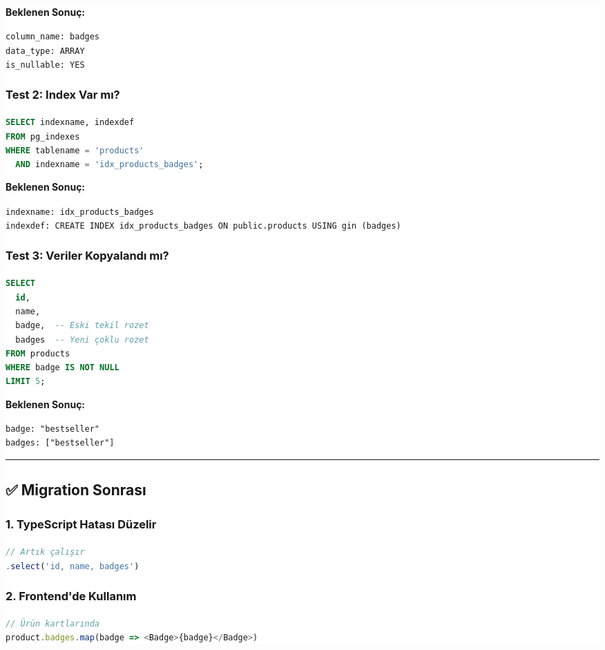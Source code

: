 **Beklenen Sonuç:**
```
column_name: badges
data_type: ARRAY
is_nullable: YES
```

### Test 2: Index Var mı?
```sql
SELECT indexname, indexdef
FROM pg_indexes
WHERE tablename = 'products'
  AND indexname = 'idx_products_badges';
```

**Beklenen Sonuç:**
```
indexname: idx_products_badges
indexdef: CREATE INDEX idx_products_badges ON public.products USING gin (badges)
```

### Test 3: Veriler Kopyalandı mı?
```sql
SELECT 
  id, 
  name, 
  badge,  -- Eski tekil rozet
  badges  -- Yeni çoklu rozet
FROM products 
WHERE badge IS NOT NULL 
LIMIT 5;
```

**Beklenen Sonuç:**
```
badge: "bestseller"
badges: ["bestseller"]
```

---

## ✅ Migration Sonrası

### 1. TypeScript Hatası Düzelir
```typescript
// Artık çalışır
.select('id, name, badges')
```

### 2. Frontend'de Kullanım
```typescript
// Ürün kartlarında
product.badges.map(badge => <Badge>{badge}</Badge>)
```

